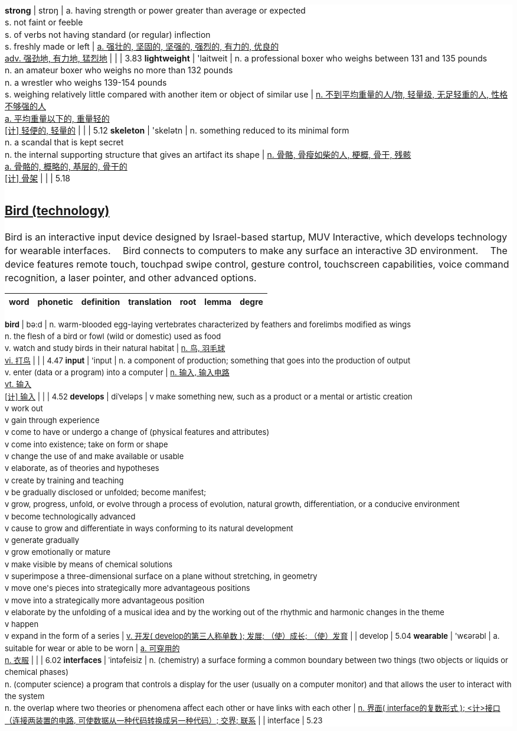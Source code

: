 <b>strong</b> | strɒŋ | a. having strength or power greater than average or expected<br>s. not faint or feeble<br>s. of verbs not having standard (or regular) inflection<br>s. freshly made or left | <a href=https://en.wikipedia.org/wiki/strong>a. 强壮的, 坚固的, 坚强的, 强烈的, 有力的, 优良的<br>adv. 强劲地, 有力地, 猛烈地</a> |  |  | 3.83
<b>lightweight</b> | 'laitweit | n. a professional boxer who weighs between 131 and 135 pounds<br>n. an amateur boxer who weighs no more than 132 pounds<br>n. a wrestler who weighs 139-154 pounds<br>s. weighing relatively little compared with another item or object of similar use | <a href=https://en.wikipedia.org/wiki/lightweight>n. 不到平均重量的人/物, 轻量级, 无足轻重的人, 性格不够强的人<br>a. 平均重量以下的, 重量轻的<br>[计] 轻便的, 轻量的</a> |  |  | 5.12
<b>skeleton</b> | 'skelәtn | n. something reduced to its minimal form<br>n. a scandal that is kept secret<br>n. the internal supporting structure that gives an artifact its shape | <a href=https://en.wikipedia.org/wiki/skeleton>n. 骨骼, 骨瘦如柴的人, 梗概, 骨干, 残骸<br>a. 骨骼的, 概略的, 基层的, 骨干的<br>[计] 骨架</a> |  |  | 5.18
</font>
<br>



## <a href=https://en.wikipedia.org/wiki/Bird_(technology)>Bird (technology)</a> 
<font size=3>
Bird is an interactive input device designed by Israel-based startup, MUV Interactive, which develops technology for wearable interfaces. 　Bird connects to computers to make any surface an interactive 3D environment. 　The device features remote touch, touchpad swipe control, gesture control, touchscreen capabilities, voice command recognition, a laser pointer, and other advanced options.
</font>

word | phonetic | definition | translation | root | lemma | degre
---- | ---- | ---- | ---- | ---- | ---- | ----
<font size=2>
<b>bird</b> | bә:d | n. warm-blooded egg-laying vertebrates characterized by feathers and forelimbs modified as wings<br>n. the flesh of a bird or fowl (wild or domestic) used as food<br>v. watch and study birds in their natural habitat | <a href=https://en.wikipedia.org/wiki/bird>n. 鸟, 羽毛球<br>vi. 打鸟</a> |  |  | 4.47
<b>input</b> | 'input | n. a component of production; something that goes into the production of output<br>v. enter (data or a program) into a computer | <a href=https://en.wikipedia.org/wiki/input>n. 输入, 输入电路<br>vt. 输入<br>[计] 输入</a> |  |  | 4.52
<b>develops</b> | diˈveləps | v make something new, such as a product or a mental or artistic creation<br>v work out<br>v gain through experience<br>v come to have or undergo a change of (physical features and attributes)<br>v come into existence; take on form or shape<br>v change the use of and make available or usable<br>v elaborate, as of theories and hypotheses<br>v create by training and teaching<br>v be gradually disclosed or unfolded; become manifest; <br>v grow, progress, unfold, or evolve through a process of evolution, natural growth, differentiation, or a conducive environment<br>v become technologically advanced<br>v cause to grow and differentiate in ways conforming to its natural development<br>v generate gradually<br>v grow emotionally or mature<br>v make visible by means of chemical solutions<br>v superimpose a three-dimensional surface on a plane without stretching, in geometry<br>v move one's pieces into strategically more advantageous positions<br>v move into a strategically more advantageous position<br>v elaborate by the unfolding of a musical idea and by the working out of the rhythmic and harmonic changes in the theme<br>v happen<br>v expand in the form of a series | <a href=https://en.wikipedia.org/wiki/develops>v. 开发( develop的第三人称单数 ); 发展; （使）成长; （使）发育</a> |  | develop | 5.04
<b>wearable</b> | 'wєәrәbl | a. suitable for wear or able to be worn | <a href=https://en.wikipedia.org/wiki/wearable>a. 可穿用的<br>n. 衣服</a> |  |  | 6.02
<b>interfaces</b> | ˈintəfeisiz | n. (chemistry) a surface forming a common boundary between two things (two objects or liquids or chemical phases)<br>n. (computer science) a program that controls a display for the user (usually on a computer monitor) and that allows the user to interact with the system<br>n. the overlap where two theories or phenomena affect each other or have links with each other | <a href=https://en.wikipedia.org/wiki/interfaces>n. 界面( interface的复数形式 ); <计>接口（连接两装置的电路, 可使数据从一种代码转换成另一种代码）; 交界; 联系</a> |  | interface | 5.23
</font>
<br>
